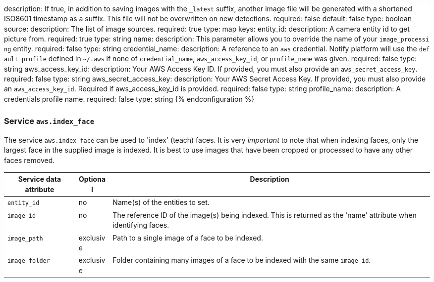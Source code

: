   description: If true, in addition to saving images with the `_latest` suffix, another image file will be generated with a shortened ISO8601 timestamp as a suffix. This file will not be overwritten on new detections.
  required: false
  default: false
  type: boolean
source:
  description: The list of image sources.
  required: true
  type: map
  keys:
    entity_id:
      description: A camera entity id to get picture from.
      required: true
      type: string
    name:
      description: This parameter allows you to override the name of your `image_processing` entity.
      required: false
      type: string
credential_name:
  description: A reference to an `aws` credential. Notify platform will use the `default profile` defined in `~/.aws` if none of `credential_name`, `aws_access_key_id`, or `profile_name` was given.
  required: false
  type: string
aws_access_key_id:
  description: Your AWS Access Key ID. If provided, you must also provide an `aws_secret_access_key`.
  required: false
  type: string
aws_secret_access_key:
  description: Your AWS Secret Access Key. If provided, you must also provide an `aws_access_key_id`. Required if aws_access_key_id is provided.
  required: false
  type: string
profile_name:
  description: A credentials profile name.
  required: false
  type: string
{% endconfiguration %}

### Service `aws.index_face`

The service `aws.index_face` can be used to 'index' (teach) faces. It is very _important_ to note that when indexing faces, only the largest face in the supplied image is indexed. It is best to use images that have been cropped or processed to have any other faces removed.

| Service data attribute | Optional | Description |
| ---------------------- | -------- | ----------- |
| `entity_id` | no | Name(s) of the entities to set.
| `image_id` | no | The reference ID of the image(s) being indexed. This is returned as the 'name' attribute when identifying faces.
| `image_path` | exclusive | Path to a single image of a face to be indexed.
| `image_folder` | exclusive | Folder containing many images of a face to be indexed with the same `image_id`.
